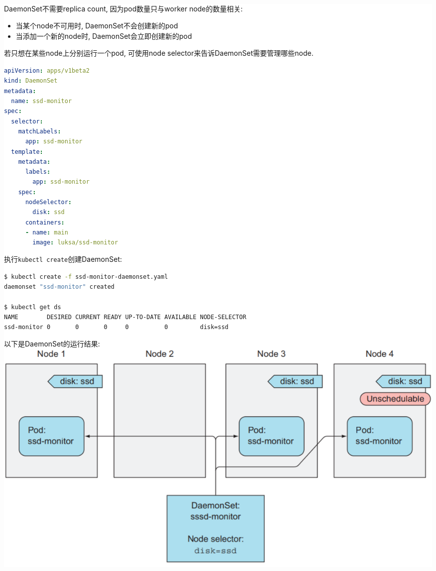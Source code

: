 DaemonSet不需要replica count, 因为pod数量只与worker node的数量相关:
* 当某个node不可用时, DaemonSet不会创建新的pod
* 当添加一个新的node时, DaemonSet会立即创建新的pod

若只想在某些node上分别运行一个pod, 可使用node selector来告诉DaemonSet需要管理哪些node.
```yaml
apiVersion: apps/v1beta2
kind: DaemonSet
metadata:
  name: ssd-monitor
spec:
  selector:
    matchLabels:
      app: ssd-monitor
  template:
    metadata:
      labels:
        app: ssd-monitor
    spec:
      nodeSelector:
        disk: ssd
      containers:
      - name: main
        image: luksa/ssd-monitor
```
执行`kubectl create`创建DaemonSet:
```bash
$ kubectl create -f ssd-monitor-daemonset.yaml
daemonset "ssd-monitor" created

$ kubectl get ds
NAME        DESIRED CURRENT READY UP-TO-DATE AVAILABLE NODE-SELECTOR
ssd-monitor 0       0       0     0          0         disk=ssd
```
以下是DaemonSet的运行结果:
![Using a DaemonSet with a node selector to deploy system pods only on certain nodes](/images/Kubernetes/replication-5-2.png)
